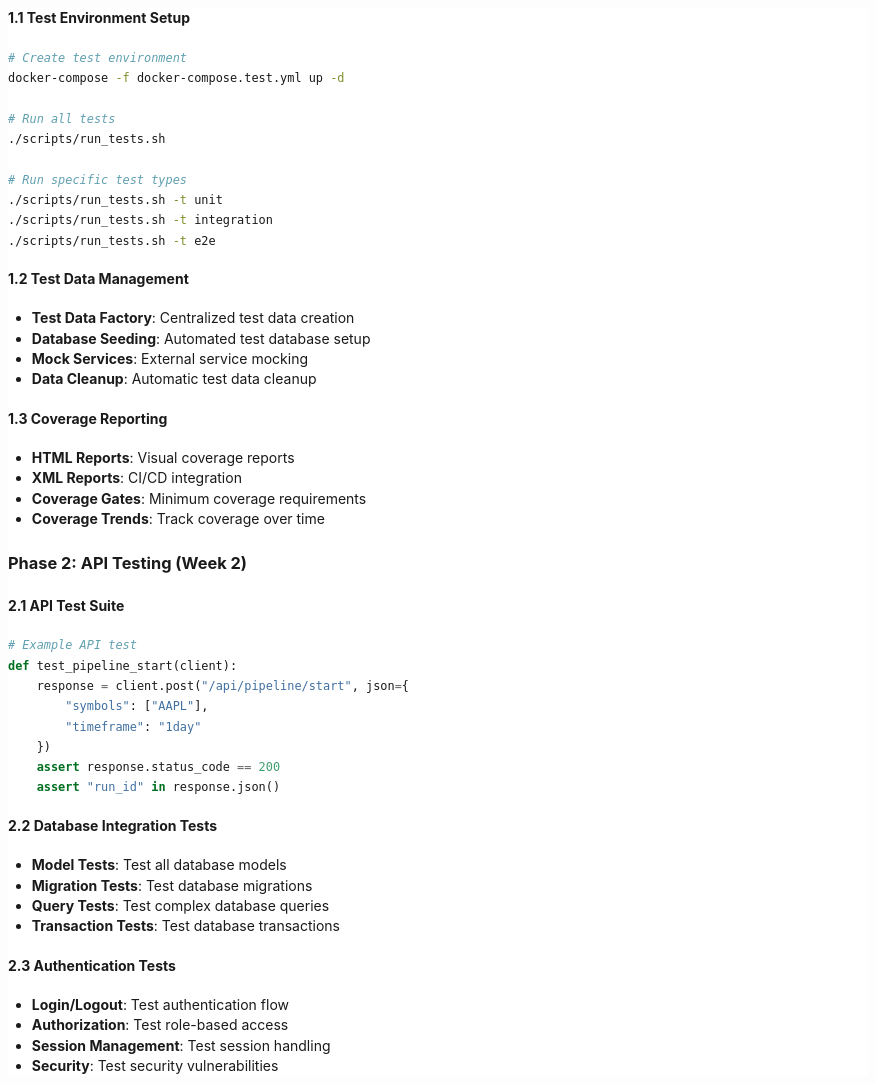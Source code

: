 #### **1.1 Test Environment Setup**
```bash
# Create test environment
docker-compose -f docker-compose.test.yml up -d

# Run all tests
./scripts/run_tests.sh

# Run specific test types
./scripts/run_tests.sh -t unit
./scripts/run_tests.sh -t integration
./scripts/run_tests.sh -t e2e
```

#### **1.2 Test Data Management**
- **Test Data Factory**: Centralized test data creation
- **Database Seeding**: Automated test database setup
- **Mock Services**: External service mocking
- **Data Cleanup**: Automatic test data cleanup

#### **1.3 Coverage Reporting**
- **HTML Reports**: Visual coverage reports
- **XML Reports**: CI/CD integration
- **Coverage Gates**: Minimum coverage requirements
- **Coverage Trends**: Track coverage over time

### **Phase 2: API Testing (Week 2)**

#### **2.1 API Test Suite**
```python
# Example API test
def test_pipeline_start(client):
    response = client.post("/api/pipeline/start", json={
        "symbols": ["AAPL"],
        "timeframe": "1day"
    })
    assert response.status_code == 200
    assert "run_id" in response.json()
```

#### **2.2 Database Integration Tests**
- **Model Tests**: Test all database models
- **Migration Tests**: Test database migrations
- **Query Tests**: Test complex database queries
- **Transaction Tests**: Test database transactions

#### **2.3 Authentication Tests**
- **Login/Logout**: Test authentication flow
- **Authorization**: Test role-based access
- **Session Management**: Test session handling
- **Security**: Test security vulnerabilities
